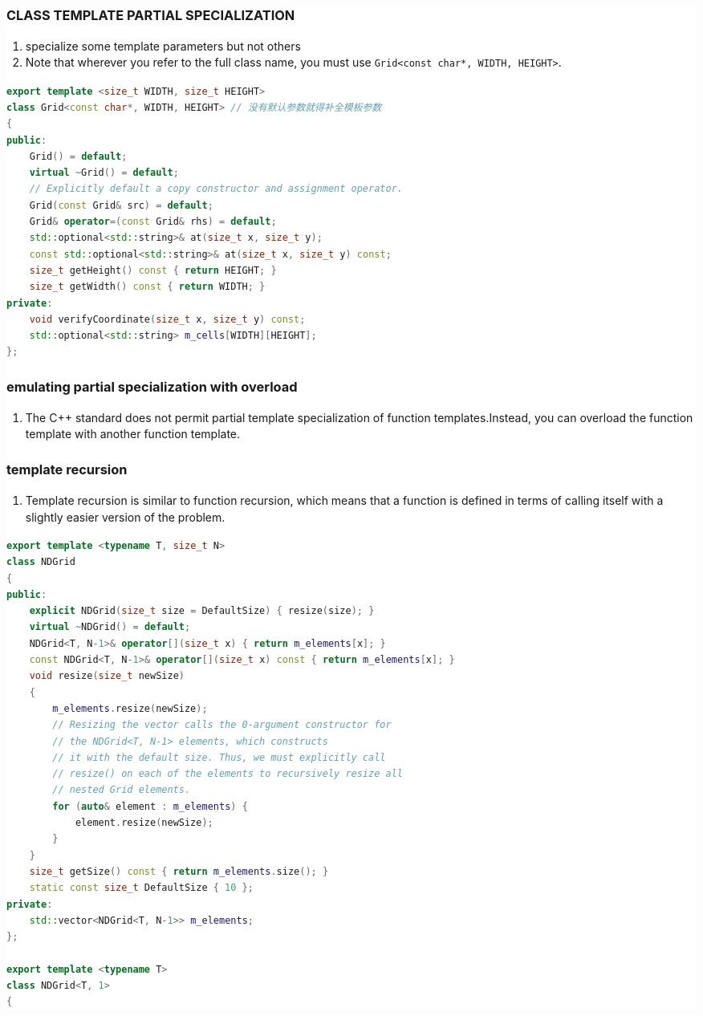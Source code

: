 ### CLASS TEMPLATE PARTIAL SPECIALIZATION
1. specialize some template parameters but not others
2. Note that wherever you refer to the full class name, you must use `Grid<const char*, WIDTH, HEIGHT>`.


```cpp
export template <size_t WIDTH, size_t HEIGHT>
class Grid<const char*, WIDTH, HEIGHT> // 没有默认参数就得补全模板参数
{
public:
    Grid() = default;
    virtual ~Grid() = default;
    // Explicitly default a copy constructor and assignment operator.
    Grid(const Grid& src) = default;
    Grid& operator=(const Grid& rhs) = default;
    std::optional<std::string>& at(size_t x, size_t y);
    const std::optional<std::string>& at(size_t x, size_t y) const;
    size_t getHeight() const { return HEIGHT; }
    size_t getWidth() const { return WIDTH; }
private:
    void verifyCoordinate(size_t x, size_t y) const;
    std::optional<std::string> m_cells[WIDTH][HEIGHT];
};
```

### emulating partial specialization with overload
1. The C++ standard does not permit partial template specialization of function templates.Instead, you can overload the function template with another function template. 


### template recursion
1. Template recursion is similar to function recursion, which means that a function is defined in terms of calling itself with a slightly easier version of the problem.

```cpp
export template <typename T, size_t N>
class NDGrid
{
public:
    explicit NDGrid(size_t size = DefaultSize) { resize(size); }
    virtual ~NDGrid() = default;
    NDGrid<T, N-1>& operator[](size_t x) { return m_elements[x]; }
    const NDGrid<T, N-1>& operator[](size_t x) const { return m_elements[x]; }
    void resize(size_t newSize)
    {
        m_elements.resize(newSize);
        // Resizing the vector calls the 0-argument constructor for
        // the NDGrid<T, N-1> elements, which constructs
        // it with the default size. Thus, we must explicitly call
        // resize() on each of the elements to recursively resize all
        // nested Grid elements.
        for (auto& element : m_elements) {
            element.resize(newSize);
        }
    }
    size_t getSize() const { return m_elements.size(); }
    static const size_t DefaultSize { 10 };
private:
    std::vector<NDGrid<T, N-1>> m_elements;
};

export template <typename T>
class NDGrid<T, 1>
{
```